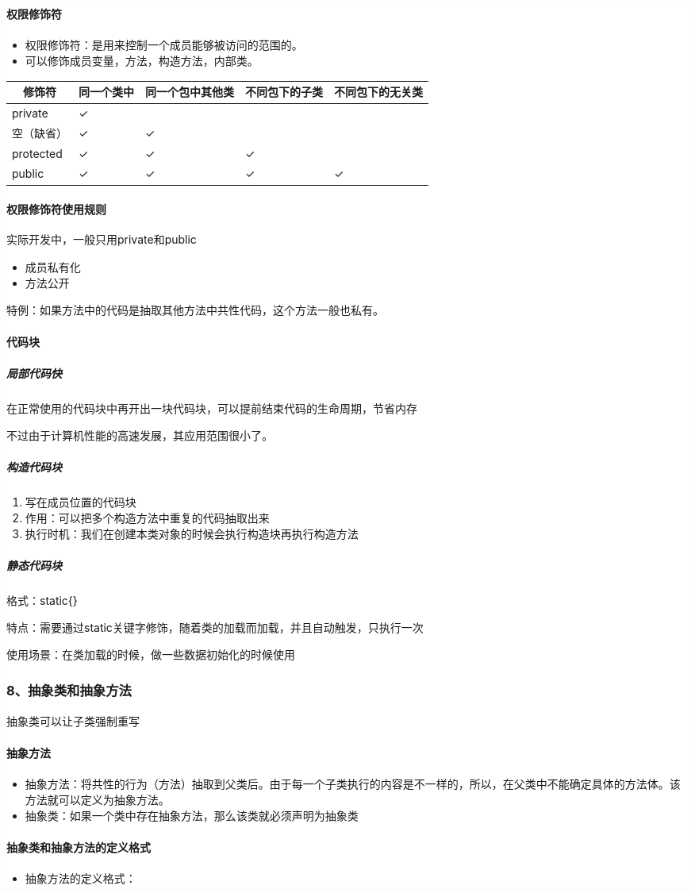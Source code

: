 #### 权限修饰符

- 权限修饰符：是用来控制一个成员能够被访问的范围的。
- 可以修饰成员变量，方法，构造方法，内部类。

| 修饰符     | 同一个类中 | 同一个包中其他类 | 不同包下的子类 | 不同包下的无关类 |
| ---------- | ---------- | ---------------- | -------------- | ---------------- |
| private    | ✓          |                  |                |                  |
| 空（缺省） | ✓          | ✓                |                |                  |
| protected  | ✓          | ✓                | ✓              |                  |
| public     | ✓          | ✓                | ✓              | ✓                |

#### 权限修饰符使用规则

实际开发中，一般只用private和public

- 成员私有化
- 方法公开

特例：如果方法中的代码是抽取其他方法中共性代码，这个方法一般也私有。

#### 代码块

##### 局部代码快

在正常使用的代码块中再开出一块代码块，可以提前结束代码的生命周期，节省内存

不过由于计算机性能的高速发展，其应用范围很小了。

##### 构造代码块

1. 写在成员位置的代码块
2. 作用：可以把多个构造方法中重复的代码抽取出来
3. 执行时机：我们在创建本类对象的时候会执行构造块再执行构造方法

##### 静态代码块

格式：static{}

特点：需要通过static关键字修饰，随着类的加载而加载，并且自动触发，只执行一次

使用场景：在类加载的时候，做一些数据初始化的时候使用

### 8、抽象类和抽象方法

抽象类可以让子类强制重写

#### 抽象方法

- 抽象方法：将共性的行为（方法）抽取到父类后。由于每一个子类执行的内容是不一样的，所以，在父类中不能确定具体的方法体。该方法就可以定义为抽象方法。
- 抽象类：如果一个类中存在抽象方法，那么该类就必须声明为抽象类

#### 抽象类和抽象方法的定义格式

- 抽象方法的定义格式：
